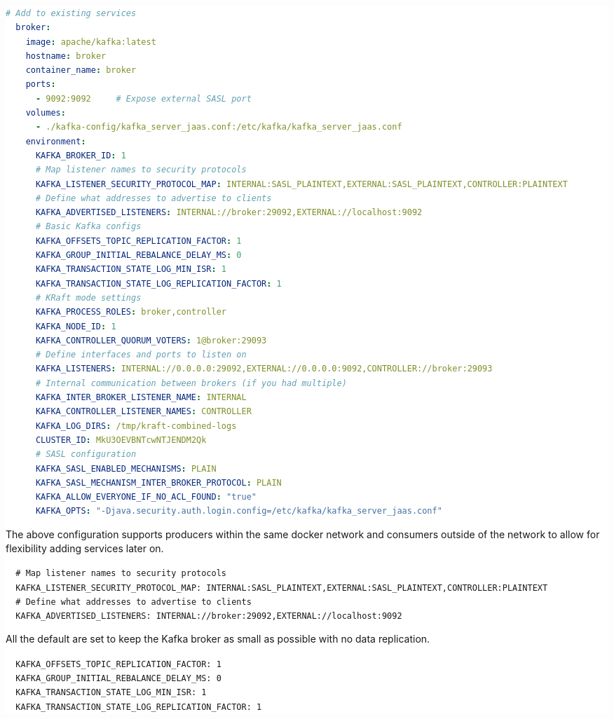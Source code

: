```yaml
# Add to existing services
  broker:
    image: apache/kafka:latest
    hostname: broker
    container_name: broker
    ports:
      - 9092:9092     # Expose external SASL port
    volumes:
      - ./kafka-config/kafka_server_jaas.conf:/etc/kafka/kafka_server_jaas.conf
    environment:
      KAFKA_BROKER_ID: 1
      # Map listener names to security protocols
      KAFKA_LISTENER_SECURITY_PROTOCOL_MAP: INTERNAL:SASL_PLAINTEXT,EXTERNAL:SASL_PLAINTEXT,CONTROLLER:PLAINTEXT
      # Define what addresses to advertise to clients
      KAFKA_ADVERTISED_LISTENERS: INTERNAL://broker:29092,EXTERNAL://localhost:9092
      # Basic Kafka configs
      KAFKA_OFFSETS_TOPIC_REPLICATION_FACTOR: 1
      KAFKA_GROUP_INITIAL_REBALANCE_DELAY_MS: 0
      KAFKA_TRANSACTION_STATE_LOG_MIN_ISR: 1
      KAFKA_TRANSACTION_STATE_LOG_REPLICATION_FACTOR: 1
      # KRaft mode settings
      KAFKA_PROCESS_ROLES: broker,controller
      KAFKA_NODE_ID: 1
      KAFKA_CONTROLLER_QUORUM_VOTERS: 1@broker:29093
      # Define interfaces and ports to listen on
      KAFKA_LISTENERS: INTERNAL://0.0.0.0:29092,EXTERNAL://0.0.0.0:9092,CONTROLLER://broker:29093
      # Internal communication between brokers (if you had multiple)
      KAFKA_INTER_BROKER_LISTENER_NAME: INTERNAL
      KAFKA_CONTROLLER_LISTENER_NAMES: CONTROLLER
      KAFKA_LOG_DIRS: /tmp/kraft-combined-logs
      CLUSTER_ID: MkU3OEVBNTcwNTJENDM2Qk
      # SASL configuration
      KAFKA_SASL_ENABLED_MECHANISMS: PLAIN
      KAFKA_SASL_MECHANISM_INTER_BROKER_PROTOCOL: PLAIN
      KAFKA_ALLOW_EVERYONE_IF_NO_ACL_FOUND: "true"
      KAFKA_OPTS: "-Djava.security.auth.login.config=/etc/kafka/kafka_server_jaas.conf"
```

The above configuration supports producers within the same docker network and consumers outside of the network to allow for flexibility adding services later on. 

```
  # Map listener names to security protocols
  KAFKA_LISTENER_SECURITY_PROTOCOL_MAP: INTERNAL:SASL_PLAINTEXT,EXTERNAL:SASL_PLAINTEXT,CONTROLLER:PLAINTEXT
  # Define what addresses to advertise to clients
  KAFKA_ADVERTISED_LISTENERS: INTERNAL://broker:29092,EXTERNAL://localhost:9092
```

All the default are set to keep the Kafka broker as small as possible with no data replication.

```
  KAFKA_OFFSETS_TOPIC_REPLICATION_FACTOR: 1
  KAFKA_GROUP_INITIAL_REBALANCE_DELAY_MS: 0
  KAFKA_TRANSACTION_STATE_LOG_MIN_ISR: 1
  KAFKA_TRANSACTION_STATE_LOG_REPLICATION_FACTOR: 1
```
